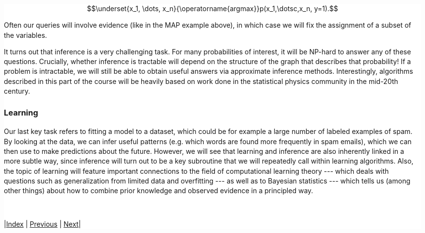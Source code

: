 $$\underset{x_1, \dots, x_n}{\operatorname{argmax}}p(x_1,\dotsc,x_n, y=1).$$

Often our queries will involve evidence (like in the MAP example above), in which case we will fix the assignment of a subset of the variables.

It turns out that inference is a very challenging task. For many probabilities of interest, it will be NP-hard to answer any of these questions. Crucially, whether inference is tractable will depend on the structure of the graph that describes that probability! If a problem is intractable, we will still be able to obtain useful answers via approximate inference methods. Interestingly, algorithms described in this part of the course will be heavily based on work done in the statistical physics community in the mid-20th century.

### Learning

Our last key task refers to fitting a model to a dataset, which could be for example a large number of labeled examples of spam. By looking at the data, we can infer useful patterns (e.g. which words are found more frequently in spam emails), which we can then use to make predictions about the future. However, we will see that learning and inference are also inherently linked in a more subtle way, since inference will turn out to be a key subroutine that we will repeatedly call within learning algorithms. Also, the topic of learning will feature important connections to the field of computational learning theory --- which deals with questions such as generalization from limited data and overfitting --- as well as to Bayesian statistics --- which tells us (among other things) about how to combine prior knowledge and observed evidence in a principled way.


<br/>

|[Index](../../) | [Previous](../../) | [Next](../probabilityreview)|
